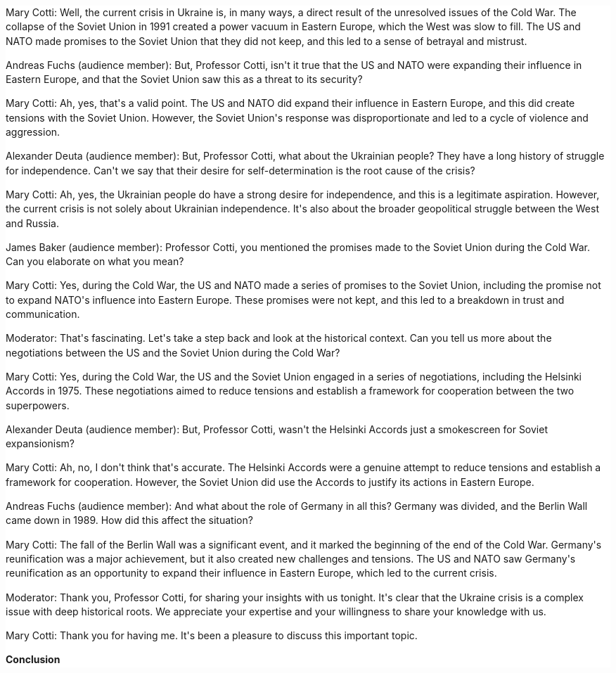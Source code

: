 Mary Cotti: Well, the current crisis in Ukraine is, in many ways, a direct result of the unresolved issues of the Cold War. The collapse of the Soviet Union in 1991 created a power vacuum in Eastern Europe, which the West was slow to fill. The US and NATO made promises to the Soviet Union that they did not keep, and this led to a sense of betrayal and mistrust.

Andreas Fuchs (audience member): But, Professor Cotti, isn't it true that the US and NATO were expanding their influence in Eastern Europe, and that the Soviet Union saw this as a threat to its security?

Mary Cotti: Ah, yes, that's a valid point. The US and NATO did expand their influence in Eastern Europe, and this did create tensions with the Soviet Union. However, the Soviet Union's response was disproportionate and led to a cycle of violence and aggression.

Alexander Deuta (audience member): But, Professor Cotti, what about the Ukrainian people? They have a long history of struggle for independence. Can't we say that their desire for self-determination is the root cause of the crisis?

Mary Cotti: Ah, yes, the Ukrainian people do have a strong desire for independence, and this is a legitimate aspiration. However, the current crisis is not solely about Ukrainian independence. It's also about the broader geopolitical struggle between the West and Russia.

James Baker (audience member): Professor Cotti, you mentioned the promises made to the Soviet Union during the Cold War. Can you elaborate on what you mean?

Mary Cotti: Yes, during the Cold War, the US and NATO made a series of promises to the Soviet Union, including the promise not to expand NATO's influence into Eastern Europe. These promises were not kept, and this led to a breakdown in trust and communication.

Moderator: That's fascinating. Let's take a step back and look at the historical context. Can you tell us more about the negotiations between the US and the Soviet Union during the Cold War?

Mary Cotti: Yes, during the Cold War, the US and the Soviet Union engaged in a series of negotiations, including the Helsinki Accords in 1975. These negotiations aimed to reduce tensions and establish a framework for cooperation between the two superpowers.

Alexander Deuta (audience member): But, Professor Cotti, wasn't the Helsinki Accords just a smokescreen for Soviet expansionism?

Mary Cotti: Ah, no, I don't think that's accurate. The Helsinki Accords were a genuine attempt to reduce tensions and establish a framework for cooperation. However, the Soviet Union did use the Accords to justify its actions in Eastern Europe.

Andreas Fuchs (audience member): And what about the role of Germany in all this? Germany was divided, and the Berlin Wall came down in 1989. How did this affect the situation?

Mary Cotti: The fall of the Berlin Wall was a significant event, and it marked the beginning of the end of the Cold War. Germany's reunification was a major achievement, but it also created new challenges and tensions. The US and NATO saw Germany's reunification as an opportunity to expand their influence in Eastern Europe, which led to the current crisis.

Moderator: Thank you, Professor Cotti, for sharing your insights with us tonight. It's clear that the Ukraine crisis is a complex issue with deep historical roots. We appreciate your expertise and your willingness to share your knowledge with us.

Mary Cotti: Thank you for having me. It's been a pleasure to discuss this important topic.

**Conclusion**
